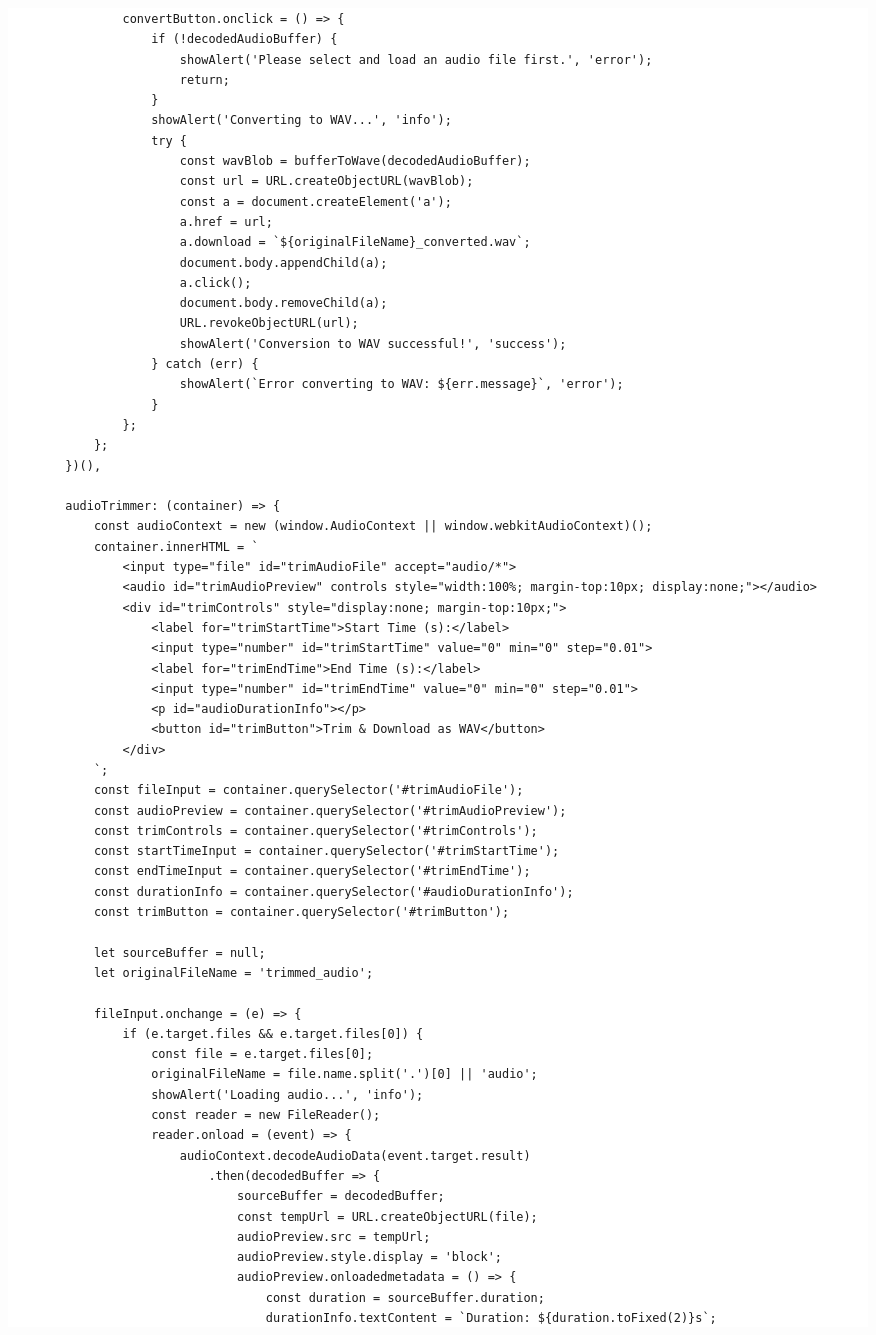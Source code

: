                     convertButton.onclick = () => {
                        if (!decodedAudioBuffer) {
                            showAlert('Please select and load an audio file first.', 'error');
                            return;
                        }
                        showAlert('Converting to WAV...', 'info');
                        try {
                            const wavBlob = bufferToWave(decodedAudioBuffer);
                            const url = URL.createObjectURL(wavBlob);
                            const a = document.createElement('a');
                            a.href = url;
                            a.download = `${originalFileName}_converted.wav`;
                            document.body.appendChild(a);
                            a.click();
                            document.body.removeChild(a);
                            URL.revokeObjectURL(url);
                            showAlert('Conversion to WAV successful!', 'success');
                        } catch (err) {
                            showAlert(`Error converting to WAV: ${err.message}`, 'error');
                        }
                    };
                };
            })(),

            audioTrimmer: (container) => {
                const audioContext = new (window.AudioContext || window.webkitAudioContext)();
                container.innerHTML = `
                    <input type="file" id="trimAudioFile" accept="audio/*">
                    <audio id="trimAudioPreview" controls style="width:100%; margin-top:10px; display:none;"></audio>
                    <div id="trimControls" style="display:none; margin-top:10px;">
                        <label for="trimStartTime">Start Time (s):</label>
                        <input type="number" id="trimStartTime" value="0" min="0" step="0.01">
                        <label for="trimEndTime">End Time (s):</label>
                        <input type="number" id="trimEndTime" value="0" min="0" step="0.01">
                        <p id="audioDurationInfo"></p>
                        <button id="trimButton">Trim & Download as WAV</button>
                    </div>
                `;
                const fileInput = container.querySelector('#trimAudioFile');
                const audioPreview = container.querySelector('#trimAudioPreview');
                const trimControls = container.querySelector('#trimControls');
                const startTimeInput = container.querySelector('#trimStartTime');
                const endTimeInput = container.querySelector('#trimEndTime');
                const durationInfo = container.querySelector('#audioDurationInfo');
                const trimButton = container.querySelector('#trimButton');
                
                let sourceBuffer = null;
                let originalFileName = 'trimmed_audio';

                fileInput.onchange = (e) => {
                    if (e.target.files && e.target.files[0]) {
                        const file = e.target.files[0];
                        originalFileName = file.name.split('.')[0] || 'audio';
                        showAlert('Loading audio...', 'info');
                        const reader = new FileReader();
                        reader.onload = (event) => {
                            audioContext.decodeAudioData(event.target.result)
                                .then(decodedBuffer => {
                                    sourceBuffer = decodedBuffer;
                                    const tempUrl = URL.createObjectURL(file);
                                    audioPreview.src = tempUrl;
                                    audioPreview.style.display = 'block';
                                    audioPreview.onloadedmetadata = () => {
                                        const duration = sourceBuffer.duration;
                                        durationInfo.textContent = `Duration: ${duration.toFixed(2)}s`;